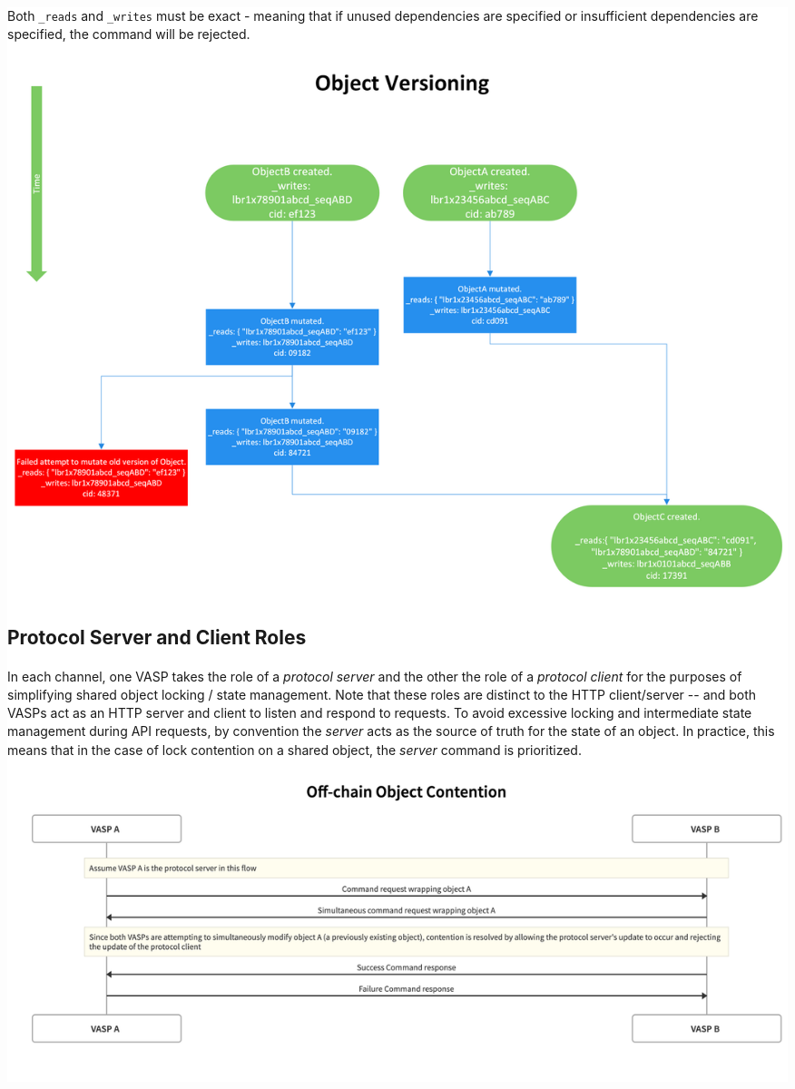 Both `_reads` and `_writes` must be exact - meaning that if unused dependencies are specified or insufficient dependencies are specified, the command will be rejected.

![Object Versioning](img/object_versioning.png)


## Protocol Server and Client Roles

In each channel, one VASP takes the role of a _protocol server_ and the other the role of a _protocol client_ for the purposes of simplifying shared object locking / state management. Note that these roles are distinct to the HTTP client/server -- and both VASPs act as an HTTP server and client to listen and respond to requests. To avoid excessive locking and intermediate state management during API requests, by convention the _server_ acts as the source of truth for the state of an object.  In practice, this means that in the case of lock contention on a shared object, the _server_ command is prioritized.

![Object Contention](img/object_contention.png)
